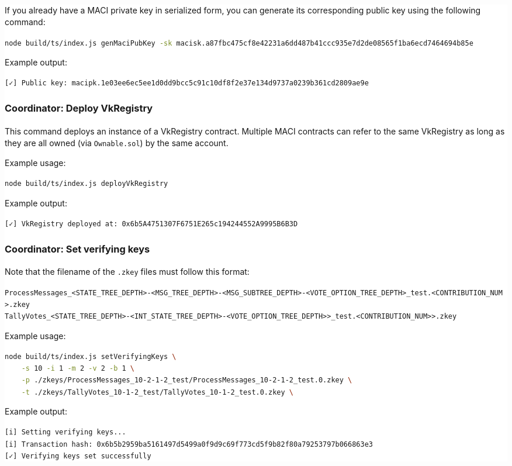 If you already have a MACI private key in serialized form, you can generate its corresponding public key using the following command:

```bash
node build/ts/index.js genMaciPubKey -sk macisk.a87fbc475cf8e42231a6dd487b41ccc935e7d2de08565f1ba6ecd7464694b85e
```

Example output:

```
[✓] Public key: macipk.1e03ee6ec5ee1d0dd9bcc5c91c10df8f2e37e134d9737a0239b361cd2809ae9e
```

### Coordinator: Deploy VkRegistry

This command deploys an instance of a VkRegistry contract. Multiple MACI
contracts can refer to the same VkRegistry as long as they are all owned (via
`Ownable.sol`) by the same account.

Example usage:

```bash
node build/ts/index.js deployVkRegistry
```

Example output:

```
[✓] VkRegistry deployed at: 0x6b5A4751307F6751E265c194244552A9995B6B3D
```

### Coordinator: Set verifying keys

Note that the filename of the `.zkey` files must follow this format:

```
ProcessMessages_<STATE_TREE_DEPTH>-<MSG_TREE_DEPTH>-<MSG_SUBTREE_DEPTH>-<VOTE_OPTION_TREE_DEPTH>_test.<CONTRIBUTION_NUM>.zkey
TallyVotes_<STATE_TREE_DEPTH>-<INT_STATE_TREE_DEPTH>-<VOTE_OPTION_TREE_DEPTH>>_test.<CONTRIBUTION_NUM>>.zkey
```

Example usage:

```bash
node build/ts/index.js setVerifyingKeys \
    -s 10 -i 1 -m 2 -v 2 -b 1 \
    -p ./zkeys/ProcessMessages_10-2-1-2_test/ProcessMessages_10-2-1-2_test.0.zkey \
    -t ./zkeys/TallyVotes_10-1-2_test/TallyVotes_10-1-2_test.0.zkey \
```

Example output:

```
[i] Setting verifying keys...
[i] Transaction hash: 0x6b5b2959ba5161497d5499a0f9d9c69f773cd5f9b82f80a79253797b066863e3
[✓] Verifying keys set successfully
```
